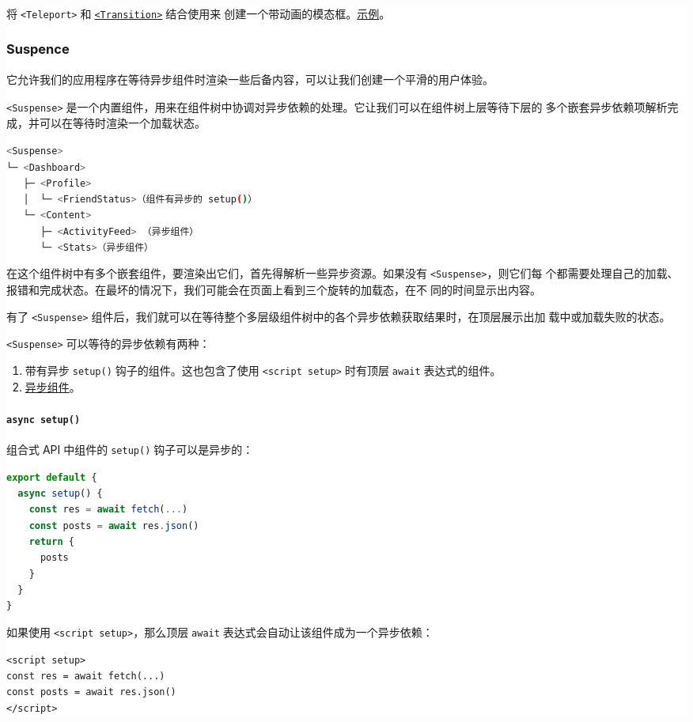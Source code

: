 将 `<Teleport>` 和 [`<Transition>`](https://cn.vuejs.org/guide/built-ins/transition.html) 结合使用来
创建一个带动画的模态框。[示例](https://cn.vuejs.org/examples/#modal)。

### Suspence

它允许我们的应用程序在等待异步组件时渲染一些后备内容，可以让我们创建一个平滑的用户体验。

`<Suspense>` 是一个内置组件，用来在组件树中协调对异步依赖的处理。它让我们可以在组件树上层等待下层的
多个嵌套异步依赖项解析完成，并可以在等待时渲染一个加载状态。

```bash
<Suspense>
└─ <Dashboard>
   ├─ <Profile>
   │  └─ <FriendStatus>（组件有异步的 setup()）
   └─ <Content>
      ├─ <ActivityFeed> （异步组件）
      └─ <Stats>（异步组件）
```

在这个组件树中有多个嵌套组件，要渲染出它们，首先得解析一些异步资源。如果没有 `<Suspense>`，则它们每
个都需要处理自己的加载、报错和完成状态。在最坏的情况下，我们可能会在页面上看到三个旋转的加载态，在不
同的时间显示出内容。

有了 `<Suspense>` 组件后，我们就可以在等待整个多层级组件树中的各个异步依赖获取结果时，在顶层展示出加
载中或加载失败的状态。

`<Suspense>` 可以等待的异步依赖有两种：

1. 带有异步 `setup()` 钩子的组件。这也包含了使用 `<script setup>` 时有顶层 `await` 表达式的组件。
2. [异步组件](https://cn.vuejs.org/guide/components/async.html)。

#### `async setup()`

组合式 API 中组件的 `setup()` 钩子可以是异步的：

```js
export default {
  async setup() {
    const res = await fetch(...)
    const posts = await res.json()
    return {
      posts
    }
  }
}
```

如果使用 `<script setup>`，那么顶层 `await` 表达式会自动让该组件成为一个异步依赖：

```vue
<script setup>
const res = await fetch(...)
const posts = await res.json()
</script>
```
